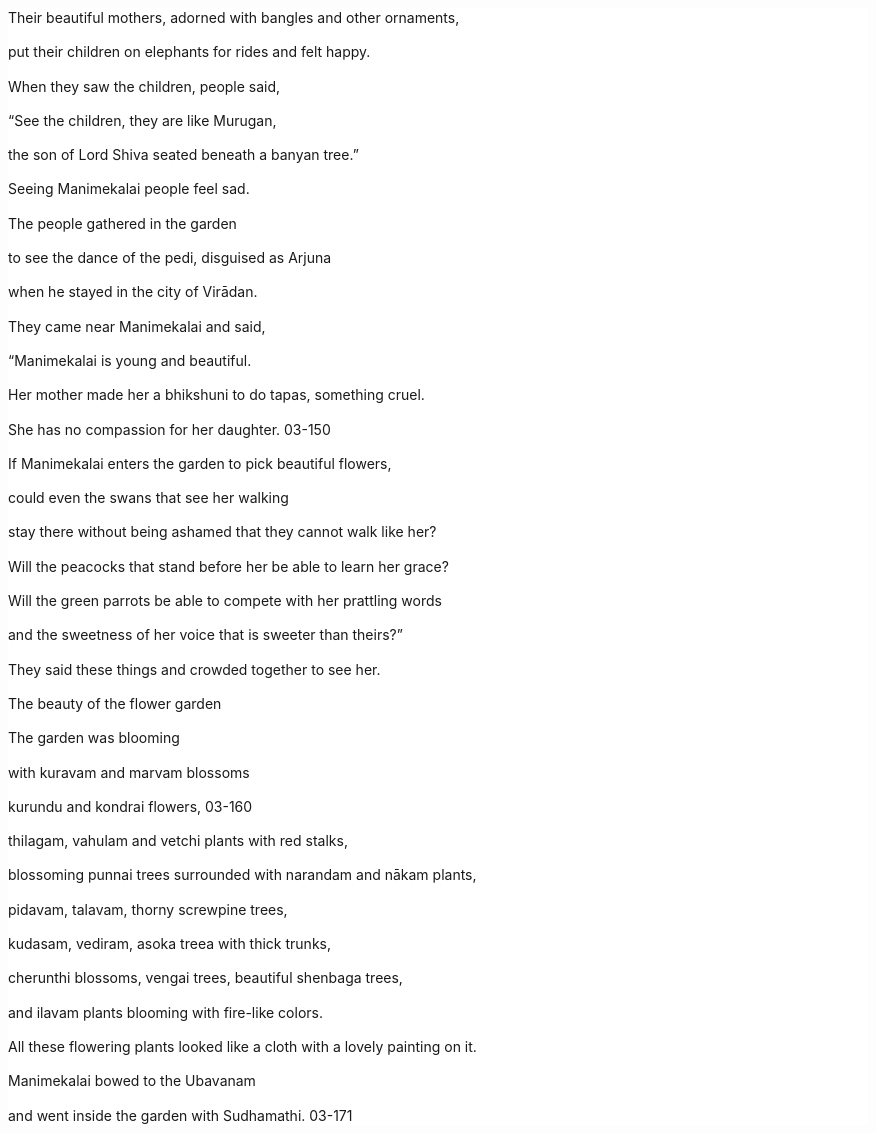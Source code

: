Their beautiful mothers, adorned with bangles and other ornaments,  

put their children on elephants for rides and felt happy.  

When they saw the children, people said,  

“See the children, they are like Murugan,  

the son of Lord Shiva seated beneath a banyan tree.”  

Seeing Manimekalai people feel sad.  

The people gathered in the garden  

to see the dance of the pedi, disguised as Arjuna  

when he stayed in the city of Virādan.  

They came near Manimekalai and said,  

“Manimekalai is young and beautiful.  

Her mother made her a bhikshuni to do tapas, something cruel.  

She has no compassion for her daughter. 03-150  

If Manimekalai enters the garden to pick beautiful flowers,  

could even the swans that see her walking  

stay there without being ashamed that they cannot walk like her?  

Will the peacocks that stand before her be able to learn her grace?  

Will the green parrots be able to compete with her prattling words  

and the sweetness of her voice that is sweeter than theirs?”  

They said these things and crowded together to see her.  

The beauty of the flower garden  

The garden was blooming  

with kuravam and marvam blossoms  

kurundu and kondrai flowers, 03-160  

thilagam, vahulam and vetchi plants with red stalks,  

blossoming punnai trees surrounded with narandam and nākam plants,  

pidavam, talavam, thorny screwpine trees,  

kudasam, vediram, asoka treea with thick trunks,  

cherunthi blossoms, vengai trees, beautiful shenbaga trees,  

and ilavam plants blooming with fire-like colors.  

All these flowering plants looked like a cloth with a lovely painting on it.  

Manimekalai bowed to the Ubavanam  

and went inside the garden with Sudhamathi. 03-171  
